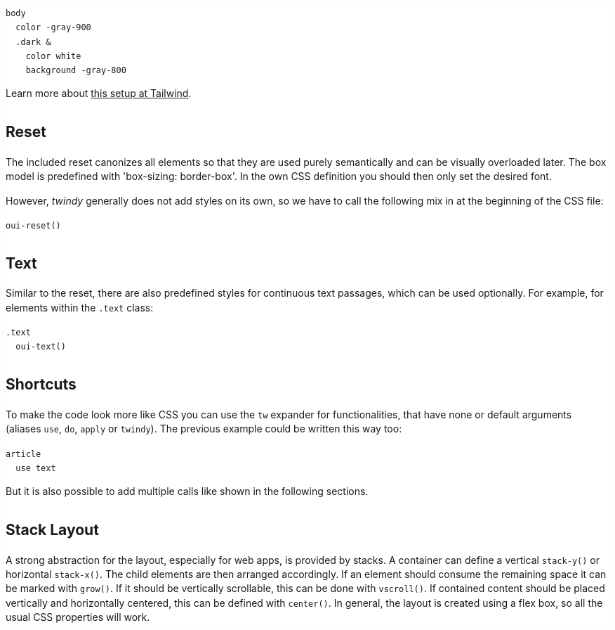 ```stylus
body
  color -gray-900
  .dark &
    color white
    background -gray-800
```

Learn more about [this setup at Tailwind](https://tailwindcss.com/docs/dark-mode#toggling-dark-mode-manually).

## Reset

The included reset canonizes all elements so that they are used purely semantically and can be visually overloaded later. The box model is predefined with 'box-sizing: border-box'. In the own CSS definition you should then only set the desired font.

However, _twindy_ generally does not add styles on its own, so we have to call the following mix in at the beginning of the CSS file:

```stylus
oui-reset()
```

## Text

Similar to the reset, there are also predefined styles for continuous text passages, which can be used optionally. For example, for elements within the `.text` class:

```stylus
.text
  oui-text()
```

## Shortcuts

To make the code look more like CSS you can use the `tw` expander for functionalities, that have none or default arguments (aliases `use`, `do`, `apply` or `twindy`). The previous example could be written this way too:

```stylus
article
  use text
```

But it is also possible to add multiple calls like shown in the following sections.

## Stack Layout

A strong abstraction for the layout, especially for web apps, is provided by stacks. A container can define a vertical `stack-y()` or horizontal `stack-x()`. The child elements are then arranged accordingly. If an element should consume the remaining space it can be marked with `grow()`. If it should be vertically scrollable, this can be done with `vscroll()`. If contained content should be placed vertically and horizontally centered, this can be defined with `center()`. In general, the layout is created using a flex box, so all the usual CSS properties will work.
